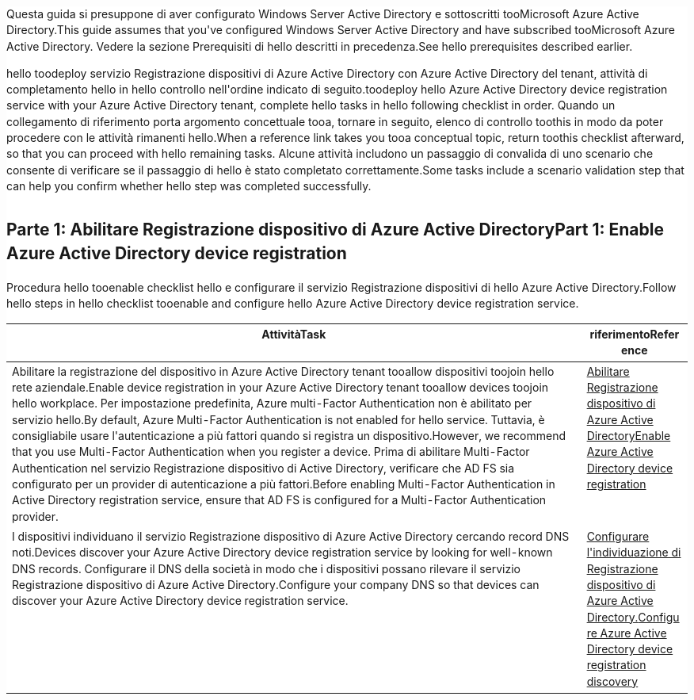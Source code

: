 <span data-ttu-id="c8167-138">Questa guida si presuppone di aver configurato Windows Server Active Directory e sottoscritti tooMicrosoft Azure Active Directory.</span><span class="sxs-lookup"><span data-stu-id="c8167-138">This guide assumes that you've configured Windows Server Active Directory and have subscribed tooMicrosoft Azure Active Directory.</span></span> <span data-ttu-id="c8167-139">Vedere la sezione Prerequisiti di hello descritti in precedenza.</span><span class="sxs-lookup"><span data-stu-id="c8167-139">See hello prerequisites described earlier.</span></span>

<span data-ttu-id="c8167-140">hello toodeploy servizio Registrazione dispositivi di Azure Active Directory con Azure Active Directory del tenant, attività di completamento hello in hello controllo nell'ordine indicato di seguito.</span><span class="sxs-lookup"><span data-stu-id="c8167-140">toodeploy hello Azure Active Directory device registration service with your Azure Active Directory tenant, complete hello tasks in hello following checklist in order.</span></span> <span data-ttu-id="c8167-141">Quando un collegamento di riferimento porta argomento concettuale tooa, tornare in seguito, elenco di controllo toothis in modo da poter procedere con le attività rimanenti hello.</span><span class="sxs-lookup"><span data-stu-id="c8167-141">When a reference link takes you tooa conceptual topic, return toothis checklist afterward, so that you can proceed with hello remaining tasks.</span></span> <span data-ttu-id="c8167-142">Alcune attività includono un passaggio di convalida di uno scenario che consente di verificare se il passaggio di hello è stato completato correttamente.</span><span class="sxs-lookup"><span data-stu-id="c8167-142">Some tasks include a scenario validation step that can help you confirm whether hello step was completed successfully.</span></span>

## <a name="part-1-enable-azure-active-directory-device-registration"></a><span data-ttu-id="c8167-143">Parte 1: Abilitare Registrazione dispositivo di Azure Active Directory</span><span class="sxs-lookup"><span data-stu-id="c8167-143">Part 1: Enable Azure Active Directory device registration</span></span>
<span data-ttu-id="c8167-144">Procedura hello tooenable checklist hello e configurare il servizio Registrazione dispositivi di hello Azure Active Directory.</span><span class="sxs-lookup"><span data-stu-id="c8167-144">Follow hello steps in hello checklist tooenable and configure hello Azure Active Directory device registration service.</span></span>

| <span data-ttu-id="c8167-145">Attività</span><span class="sxs-lookup"><span data-stu-id="c8167-145">Task</span></span> | <span data-ttu-id="c8167-146">riferimento</span><span class="sxs-lookup"><span data-stu-id="c8167-146">Reference</span></span> | 
| --- | --- |
| <span data-ttu-id="c8167-147">Abilitare la registrazione del dispositivo in Azure Active Directory tenant tooallow dispositivi toojoin hello rete aziendale.</span><span class="sxs-lookup"><span data-stu-id="c8167-147">Enable device registration in your Azure Active Directory tenant tooallow devices toojoin hello workplace.</span></span> <span data-ttu-id="c8167-148">Per impostazione predefinita, Azure multi-Factor Authentication non è abilitato per servizio hello.</span><span class="sxs-lookup"><span data-stu-id="c8167-148">By default, Azure Multi-Factor Authentication is not enabled for hello service.</span></span> <span data-ttu-id="c8167-149">Tuttavia, è consigliabile usare l'autenticazione a più fattori quando si registra un dispositivo.</span><span class="sxs-lookup"><span data-stu-id="c8167-149">However, we recommend that you use Multi-Factor Authentication when you register a device.</span></span> <span data-ttu-id="c8167-150">Prima di abilitare Multi-Factor Authentication nel servizio Registrazione dispositivo di Active Directory, verificare che AD FS sia configurato per un provider di autenticazione a più fattori.</span><span class="sxs-lookup"><span data-stu-id="c8167-150">Before enabling Multi-Factor Authentication in Active Directory registration service, ensure that AD FS is configured for a Multi-Factor Authentication  provider.</span></span> |[<span data-ttu-id="c8167-151">Abilitare Registrazione dispositivo di Azure Active Directory</span><span class="sxs-lookup"><span data-stu-id="c8167-151">Enable Azure Active Directory device registration</span></span>](active-directory-device-registration-get-started.md)| 
|<span data-ttu-id="c8167-152">I dispositivi individuano il servizio Registrazione dispositivo di Azure Active Directory cercando record DNS noti.</span><span class="sxs-lookup"><span data-stu-id="c8167-152">Devices discover your Azure Active Directory device registration service by looking for well-known DNS records.</span></span> <span data-ttu-id="c8167-153">Configurare il DNS della società in modo che i dispositivi possano rilevare il servizio Registrazione dispositivo di Azure Active Directory.</span><span class="sxs-lookup"><span data-stu-id="c8167-153">Configure your company DNS so that devices can discover your Azure Active Directory device registration service.</span></span> |[<span data-ttu-id="c8167-154">Configurare l'individuazione di Registrazione dispositivo di Azure Active Directory.</span><span class="sxs-lookup"><span data-stu-id="c8167-154">Configure Azure Active Directory device registration discovery</span></span>](active-directory-device-registration-get-started.md)| 

